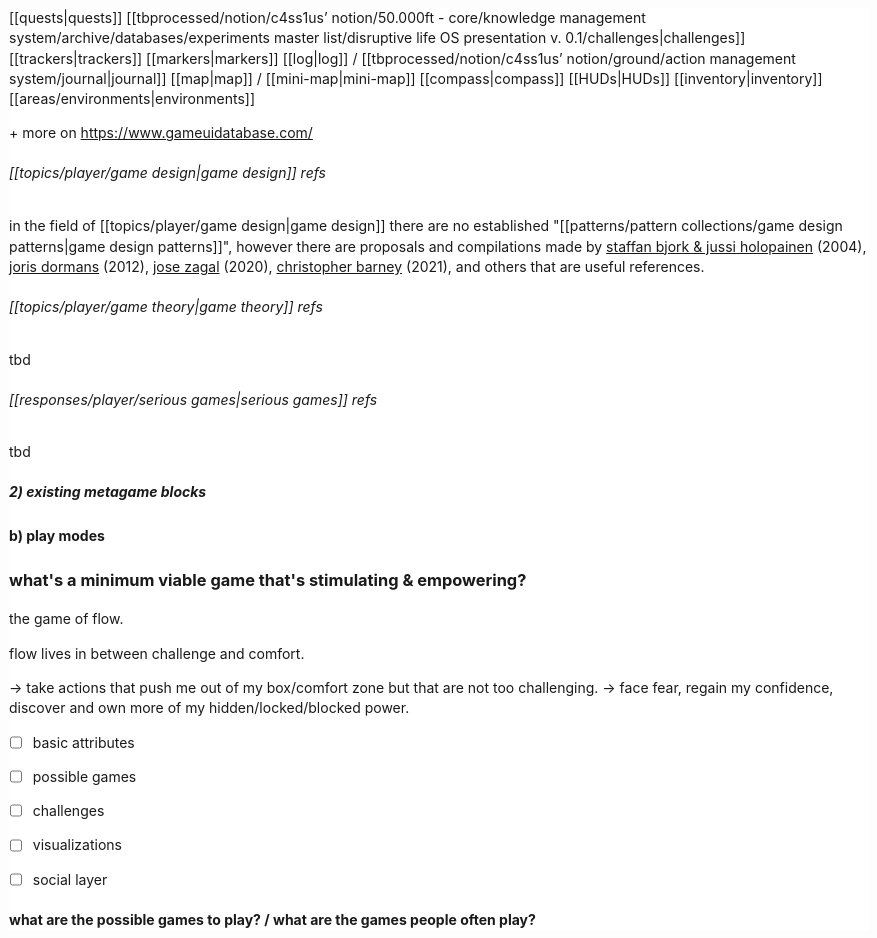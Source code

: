 [[quests\|quests]]
[[tbprocessed/notion/c4ss1us’ notion/50.000ft - core/knowledge management system/archive/databases/experiments master list/disruptive life OS presentation v. 0.1/challenges\|challenges]]
[[trackers\|trackers]]
[[markers\|markers]]
[[log\|log]] / [[tbprocessed/notion/c4ss1us’ notion/ground/action management system/journal\|journal]]
[[map\|map]] / [[mini-map\|mini-map]]
[[compass\|compass]]
[[HUDs\|HUDs]]
[[inventory\|inventory]]
[[areas/environments\|environments]]

\+ more on https://www.gameuidatabase.com/

###### [[topics/player/game design\|game design]] refs

in the field of [[topics/player/game design\|game design]] there are no established "[[patterns/pattern collections/game design patterns\|game design patterns]]", however there are proposals and compilations made by [staffan bjork & jussi holopainen](http://virt10.itu.chalmers.se/index.php/Main_Page) (2004), [joris dormans](https://pure.hva.nl/ws/portalfiles/portal/141730/556198_Dissertatie_Dormans.pdf) (2012), [jose zagal](https://www.gameontology.com/index.php/Main_Page) (2020), [christopher barney](https://patternlanguageforgamedesign.com/PatternLibraryApp/PatternLibrary/) (2021), and others that are useful references.

###### [[topics/player/game theory\|game theory]] refs

tbd
###### [[responses/player/serious games\|serious games]] refs

tbd
##### 2) existing metagame blocks

#### b) play modes


### what's a minimum viable game that's stimulating & empowering?
the game of flow.

flow lives in between challenge and comfort.

-> take actions that push me out of my box/comfort zone but that are not too challenging.
-> face fear, regain my confidence, discover and own more of my hidden/locked/blocked power.

- [ ] basic attributes
- [ ] possible games
- [ ] challenges
- [ ] visualizations
- [ ] social layer


#### what are the possible games to play? / what are the games people often play?
